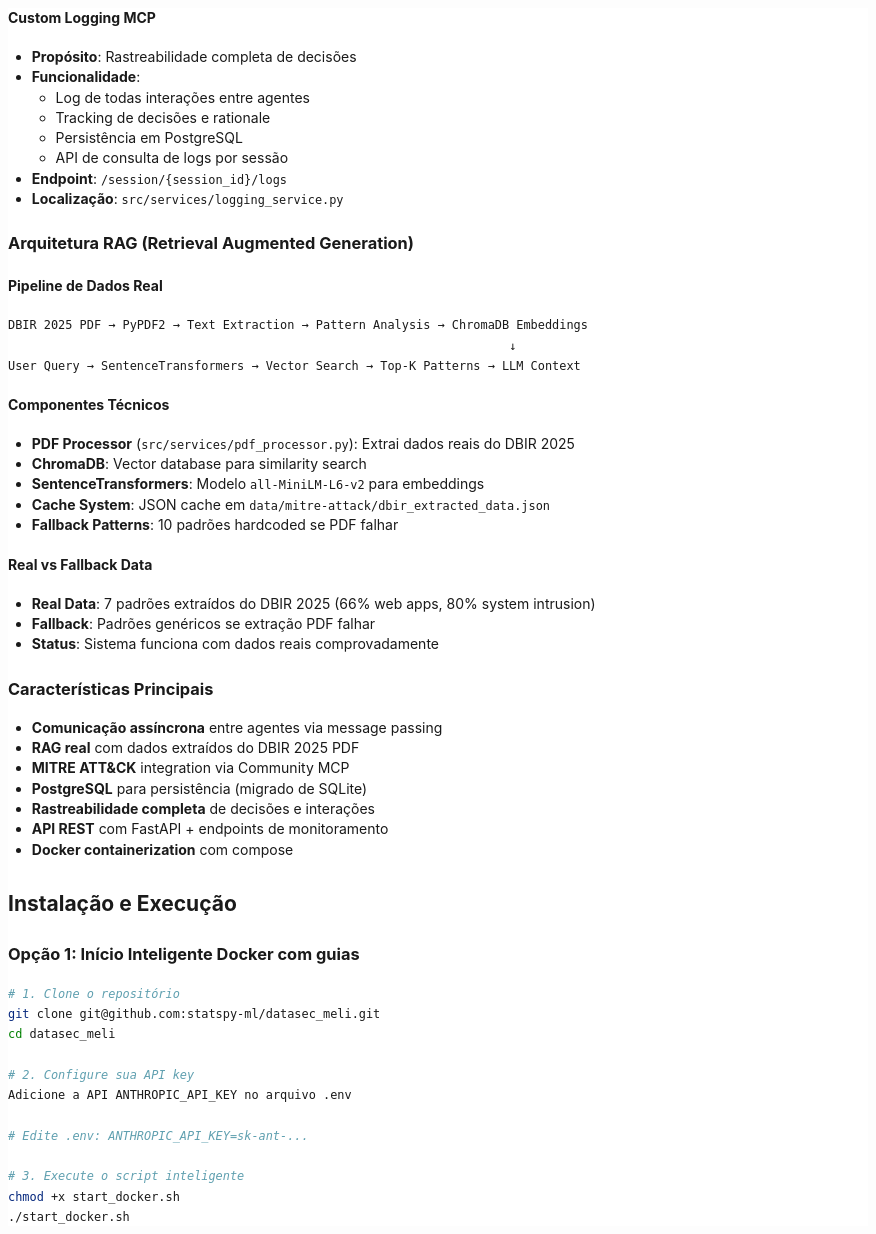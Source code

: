 #### **Custom Logging MCP**

- **Propósito**: Rastreabilidade completa de decisões
- **Funcionalidade**:
  - Log de todas interações entre agentes
  - Tracking de decisões e rationale
  - Persistência em PostgreSQL
  - API de consulta de logs por sessão
- **Endpoint**: `/session/{session_id}/logs`
- **Localização**: `src/services/logging_service.py`

### **Arquitetura RAG (Retrieval Augmented Generation)**

#### **Pipeline de Dados Real**

```
DBIR 2025 PDF → PyPDF2 → Text Extraction → Pattern Analysis → ChromaDB Embeddings
                                                                      ↓
User Query → SentenceTransformers → Vector Search → Top-K Patterns → LLM Context
```

#### **Componentes Técnicos**

- **PDF Processor** (`src/services/pdf_processor.py`): Extrai dados reais do DBIR 2025
- **ChromaDB**: Vector database para similarity search
- **SentenceTransformers**: Modelo `all-MiniLM-L6-v2` para embeddings
- **Cache System**: JSON cache em `data/mitre-attack/dbir_extracted_data.json`
- **Fallback Patterns**: 10 padrões hardcoded se PDF falhar

#### **Real vs Fallback Data**

- **Real Data**: 7 padrões extraídos do DBIR 2025 (66% web apps, 80% system intrusion)
- **Fallback**: Padrões genéricos se extração PDF falhar
- **Status**: Sistema funciona com dados reais comprovadamente

### Características Principais

- **Comunicação assíncrona** entre agentes via message passing
- **RAG real** com dados extraídos do DBIR 2025 PDF
- **MITRE ATT&CK** integration via Community MCP
- **PostgreSQL** para persistência (migrado de SQLite)
- **Rastreabilidade completa** de decisões e interações
- **API REST** com FastAPI + endpoints de monitoramento
- **Docker containerization** com compose

## Instalação e Execução

### Opção 1: Início Inteligente Docker com guias  

```bash
# 1. Clone o repositório
git clone git@github.com:statspy-ml/datasec_meli.git
cd datasec_meli

# 2. Configure sua API key
Adicione a API ANTHROPIC_API_KEY no arquivo .env

# Edite .env: ANTHROPIC_API_KEY=sk-ant-...

# 3. Execute o script inteligente
chmod +x start_docker.sh
./start_docker.sh
```
